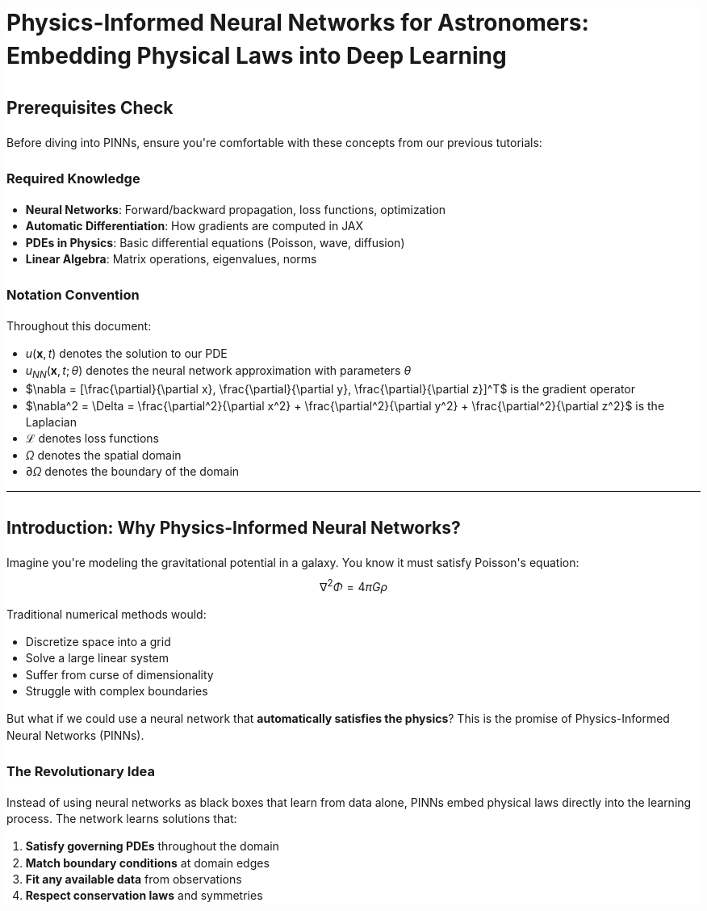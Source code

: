 # Physics-Informed Neural Networks for Astronomers: Embedding Physical Laws into Deep Learning

## Prerequisites Check

Before diving into PINNs, ensure you're comfortable with these concepts from our previous tutorials:

### Required Knowledge
- **Neural Networks**: Forward/backward propagation, loss functions, optimization
- **Automatic Differentiation**: How gradients are computed in JAX
- **PDEs in Physics**: Basic differential equations (Poisson, wave, diffusion)
- **Linear Algebra**: Matrix operations, eigenvalues, norms

### Notation Convention
Throughout this document:
- $u(\mathbf{x}, t)$ denotes the solution to our PDE
- $u_{NN}(\mathbf{x}, t; \theta)$ denotes the neural network approximation with parameters $\theta$
- $\nabla = [\frac{\partial}{\partial x}, \frac{\partial}{\partial y}, \frac{\partial}{\partial z}]^T$ is the gradient operator
- $\nabla^2 = \Delta = \frac{\partial^2}{\partial x^2} + \frac{\partial^2}{\partial y^2} + \frac{\partial^2}{\partial z^2}$ is the Laplacian
- $\mathcal{L}$ denotes loss functions
- $\Omega$ denotes the spatial domain
- $\partial\Omega$ denotes the boundary of the domain

---

## Introduction: Why Physics-Informed Neural Networks?

Imagine you're modeling the gravitational potential in a galaxy. You know it must satisfy Poisson's equation:
$$\nabla^2 \Phi = 4\pi G \rho$$

Traditional numerical methods would:
- Discretize space into a grid
- Solve a large linear system
- Suffer from curse of dimensionality
- Struggle with complex boundaries

But what if we could use a neural network that **automatically satisfies the physics**? This is the promise of Physics-Informed Neural Networks (PINNs).

### The Revolutionary Idea

Instead of using neural networks as black boxes that learn from data alone, PINNs embed physical laws directly into the learning process. The network learns solutions that:
1. **Satisfy governing PDEs** throughout the domain
2. **Match boundary conditions** at domain edges
3. **Fit any available data** from observations
4. **Respect conservation laws** and symmetries
